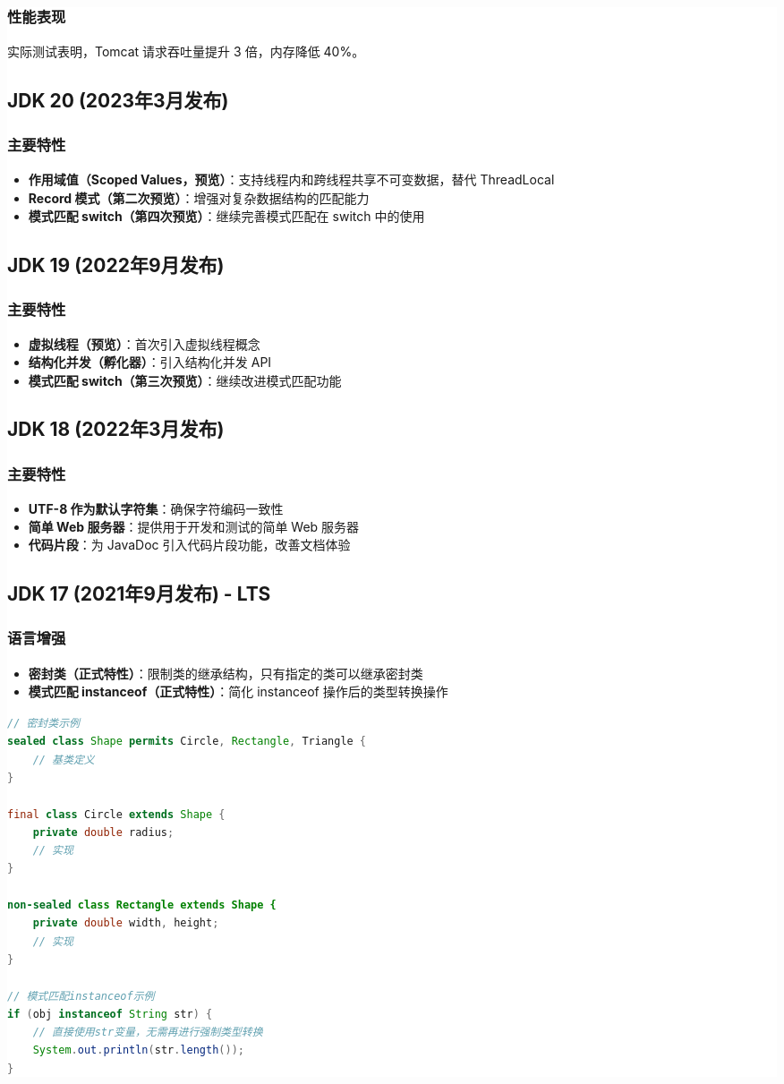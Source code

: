 ```java
```

### 性能表现

实际测试表明，Tomcat 请求吞吐量提升 3 倍，内存降低 40%。

## JDK 20 (2023年3月发布)

### 主要特性

- **作用域值（Scoped Values，预览）**：支持线程内和跨线程共享不可变数据，替代 ThreadLocal
- **Record 模式（第二次预览）**：增强对复杂数据结构的匹配能力
- **模式匹配 switch（第四次预览）**：继续完善模式匹配在 switch 中的使用

## JDK 19 (2022年9月发布)

### 主要特性

- **虚拟线程（预览）**：首次引入虚拟线程概念
- **结构化并发（孵化器）**：引入结构化并发 API
- **模式匹配 switch（第三次预览）**：继续改进模式匹配功能

## JDK 18 (2022年3月发布)

### 主要特性

- **UTF-8 作为默认字符集**：确保字符编码一致性
- **简单 Web 服务器**：提供用于开发和测试的简单 Web 服务器
- **代码片段**：为 JavaDoc 引入代码片段功能，改善文档体验

## JDK 17 (2021年9月发布) - LTS

### 语言增强

- **密封类（正式特性）**：限制类的继承结构，只有指定的类可以继承密封类
- **模式匹配 instanceof（正式特性）**：简化 instanceof 操作后的类型转换操作

```java
// 密封类示例
sealed class Shape permits Circle, Rectangle, Triangle {
    // 基类定义
}

final class Circle extends Shape {
    private double radius;
    // 实现
}

non-sealed class Rectangle extends Shape {
    private double width, height;
    // 实现
}

// 模式匹配instanceof示例
if (obj instanceof String str) {
    // 直接使用str变量，无需再进行强制类型转换
    System.out.println(str.length());
}
```
